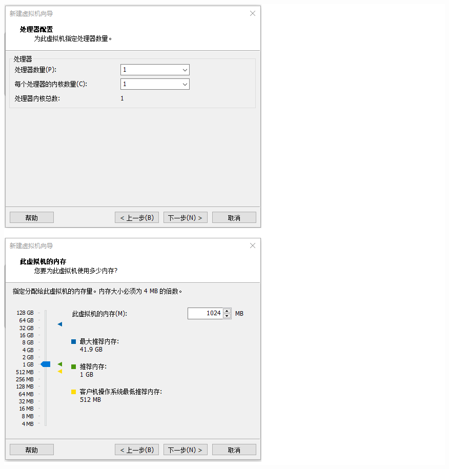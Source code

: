 ![image-20220111155300651](虚拟化技术.assets/image-20220111155300651.png)

![image-20220111155316649](虚拟化技术.assets/image-20220111155316649.png)
